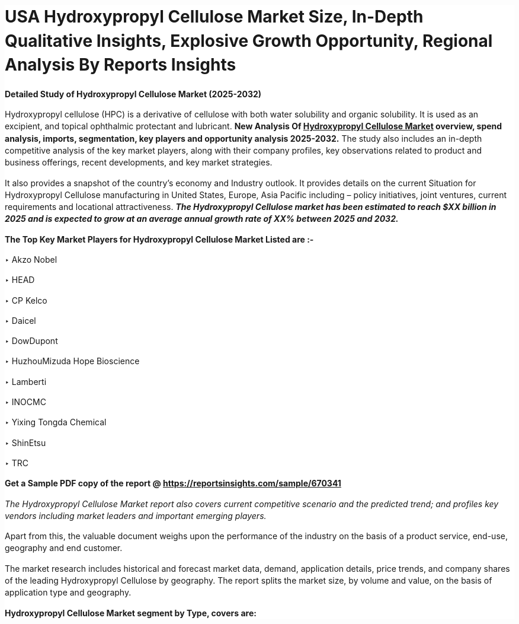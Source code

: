 # USA Hydroxypropyl Cellulose Market Size, In-Depth Qualitative Insights, Explosive Growth Opportunity, Regional Analysis By Reports Insights

<strong>Detailed Study of Hydroxypropyl Cellulose Market (2025-2032)</strong>

Hydroxypropyl cellulose (HPC) is a derivative of cellulose with both water solubility and organic solubility. It is used as an excipient, and topical ophthalmic protectant and lubricant. <strong>New Analysis Of <a href=https://www.reportsinsights.com/sample/670341>Hydroxypropyl Cellulose Market</a> overview, spend analysis, imports, segmentation, key players and opportunity analysis 2025-2032.</strong> The study also includes an in-depth competitive analysis of the key market players, along with their company profiles, key observations related to product and business offerings, recent developments, and key market strategies.

It also provides a snapshot of the country’s economy and Industry outlook. It provides details on the current Situation for Hydroxypropyl Cellulose manufacturing in United States, Europe, Asia Pacific including – policy initiatives, joint ventures, current requirements and locational attractiveness. <strong><em>The Hydroxypropyl Cellulose market has been estimated to reach $XX billion in 2025 and is expected to grow at an average annual growth rate of XX% between 2025 and 2032.</em></strong>

<strong>The Top Key Market Players for Hydroxypropyl Cellulose Market Listed are :-</strong> 

‣ Akzo Nobel

‣ HEAD

‣ CP Kelco

‣ Daicel

‣ DowDupont

‣ HuzhouMizuda Hope Bioscience

‣ Lamberti

‣ INOCMC

‣ Yixing Tongda Chemical

‣ ShinEtsu

‣ TRC

<strong>Get a Sample PDF copy of the report @ <a href=https://reportsinsights.com/sample/670341>https://reportsinsights.com/sample/670341</a></strong>

<em>The Hydroxypropyl Cellulose Market report also covers current competitive scenario and the predicted trend; and profiles key vendors including market leaders and important emerging players.</em>

Apart from this, the valuable document weighs upon the performance of the industry on the basis of a product service, end-use, geography and end customer.

The market research includes historical and forecast market data, demand, application details, price trends, and company shares of the leading Hydroxypropyl Cellulose by geography. The report splits the market size, by volume and value, on the basis of application type and geography.

<strong>Hydroxypropyl Cellulose Market segment by Type, covers are:</strong>
